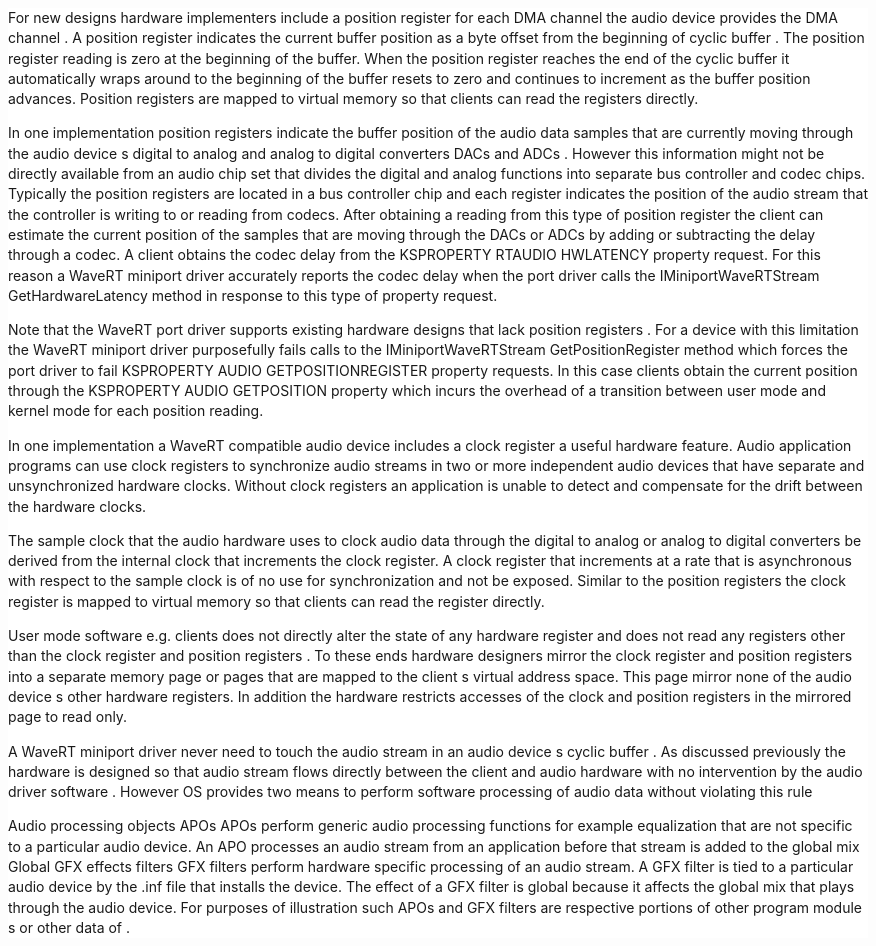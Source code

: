 For new designs hardware implementers include a position register for each DMA channel the audio device provides the DMA channel . A position register indicates the current buffer position as a byte offset from the beginning of cyclic buffer . The position register reading is zero at the beginning of the buffer. When the position register reaches the end of the cyclic buffer it automatically wraps around to the beginning of the buffer resets to zero and continues to increment as the buffer position advances. Position registers are mapped to virtual memory so that clients can read the registers directly.

In one implementation position registers indicate the buffer position of the audio data samples that are currently moving through the audio device s digital to analog and analog to digital converters DACs and ADCs . However this information might not be directly available from an audio chip set that divides the digital and analog functions into separate bus controller and codec chips. Typically the position registers are located in a bus controller chip and each register indicates the position of the audio stream that the controller is writing to or reading from codecs. After obtaining a reading from this type of position register the client can estimate the current position of the samples that are moving through the DACs or ADCs by adding or subtracting the delay through a codec. A client obtains the codec delay from the KSPROPERTY RTAUDIO HWLATENCY property request. For this reason a WaveRT miniport driver accurately reports the codec delay when the port driver calls the IMiniportWaveRTStream GetHardwareLatency method in response to this type of property request.

Note that the WaveRT port driver supports existing hardware designs that lack position registers . For a device with this limitation the WaveRT miniport driver purposefully fails calls to the IMiniportWaveRTStream GetPositionRegister method which forces the port driver to fail KSPROPERTY AUDIO GETPOSITIONREGISTER property requests. In this case clients obtain the current position through the KSPROPERTY AUDIO GETPOSITION property which incurs the overhead of a transition between user mode and kernel mode for each position reading.

In one implementation a WaveRT compatible audio device includes a clock register a useful hardware feature. Audio application programs can use clock registers to synchronize audio streams in two or more independent audio devices that have separate and unsynchronized hardware clocks. Without clock registers an application is unable to detect and compensate for the drift between the hardware clocks.

The sample clock that the audio hardware uses to clock audio data through the digital to analog or analog to digital converters be derived from the internal clock that increments the clock register. A clock register that increments at a rate that is asynchronous with respect to the sample clock is of no use for synchronization and not be exposed. Similar to the position registers the clock register is mapped to virtual memory so that clients can read the register directly.

User mode software e.g. clients does not directly alter the state of any hardware register and does not read any registers other than the clock register and position registers . To these ends hardware designers mirror the clock register and position registers into a separate memory page or pages that are mapped to the client s virtual address space. This page mirror none of the audio device s other hardware registers. In addition the hardware restricts accesses of the clock and position registers in the mirrored page to read only.

A WaveRT miniport driver never need to touch the audio stream in an audio device s cyclic buffer . As discussed previously the hardware is designed so that audio stream flows directly between the client and audio hardware with no intervention by the audio driver software . However OS provides two means to perform software processing of audio data without violating this rule 

Audio processing objects APOs APOs perform generic audio processing functions for example equalization that are not specific to a particular audio device. An APO processes an audio stream from an application before that stream is added to the global mix Global GFX effects filters GFX filters perform hardware specific processing of an audio stream. A GFX filter is tied to a particular audio device by the .inf file that installs the device. The effect of a GFX filter is global because it affects the global mix that plays through the audio device. For purposes of illustration such APOs and GFX filters are respective portions of other program module s or other data of .
